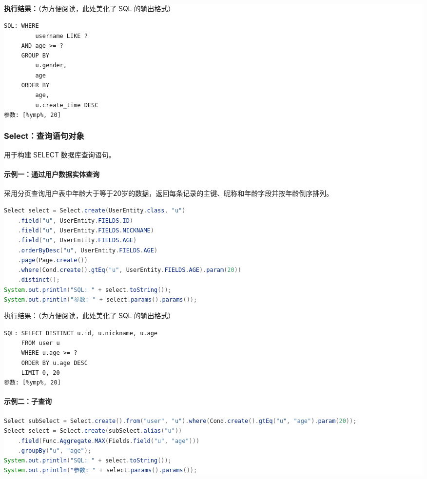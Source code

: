 **执行结果：**（为方便阅读，此处美化了 SQL 的输出格式）

```shell
SQL: WHERE
		 username LIKE ?
	 AND age >= ?
	 GROUP BY
		 u.gender,
		 age
	 ORDER BY
		 age,
		 u.create_time DESC
参数: [%ymp%, 20]
```



### Select：查询语句对象

用于构建 SELECT 数据库查询语句。



#### 示例一：通过用户数据实体查询

采用分页查询用户表中年龄大于等于20岁的数据，返回每条记录的主键、昵称和年龄字段并按年龄倒序排列。

```java
Select select = Select.create(UserEntity.class, "u")
    .field("u", UserEntity.FIELDS.ID)
    .field("u", UserEntity.FIELDS.NICKNAME)
    .field("u", UserEntity.FIELDS.AGE)
    .orderByDesc("u", UserEntity.FIELDS.AGE)
    .page(Page.create())
    .where(Cond.create().gtEq("u", UserEntity.FIELDS.AGE).param(20))
    .distinct();
System.out.println("SQL: " + select.toString());
System.out.println("参数: " + select.params().params());
```

执行结果：（为方便阅读，此处美化了 SQL 的输出格式）

```shell
SQL: SELECT DISTINCT u.id, u.nickname, u.age
     FROM user u
     WHERE u.age >= ?
     ORDER BY u.age DESC
     LIMIT 0, 20
参数: [%ymp%, 20]
```



#### 示例二：子查询

```java
Select subSelect = Select.create().from("user", "u").where(Cond.create().gtEq("u", "age").param(20));
Select select = Select.create(subSelect.alias("u"))
    .field(Func.Aggregate.MAX(Fields.field("u", "age")))
    .groupBy("u", "age");
System.out.println("SQL: " + select.toString());
System.out.println("参数: " + select.params().params());
```
